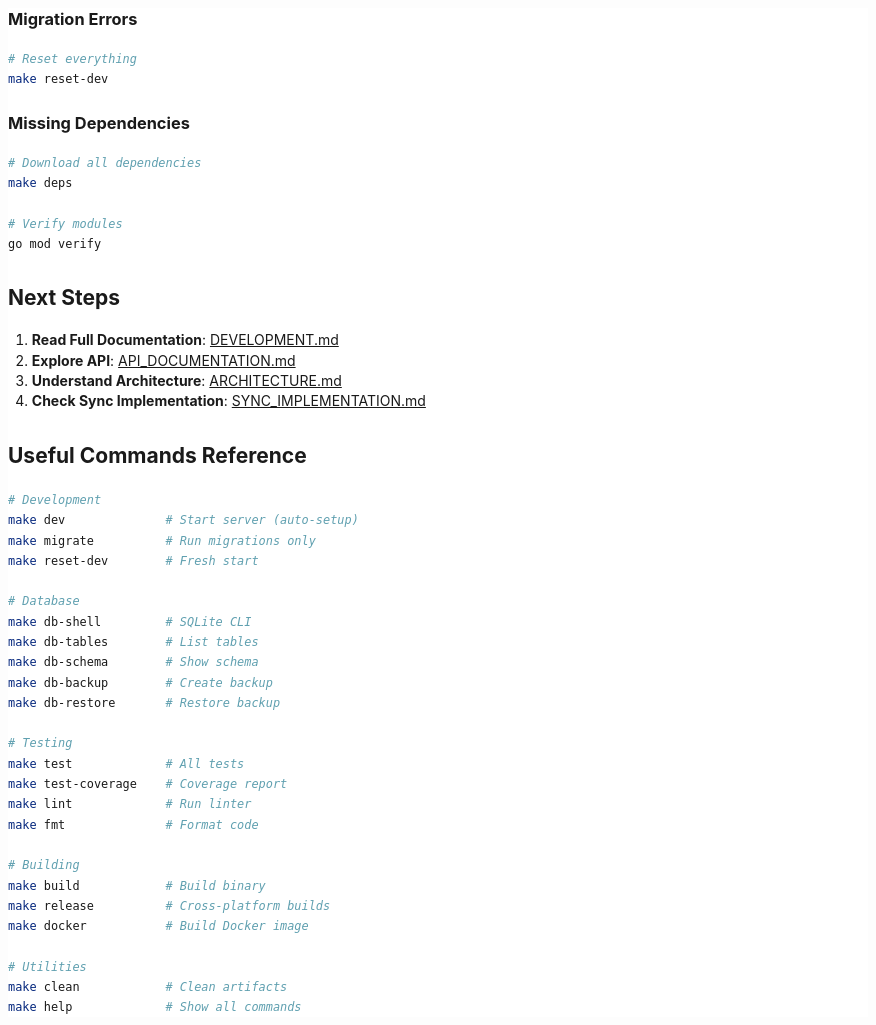 ### Migration Errors

```bash
# Reset everything
make reset-dev
```

### Missing Dependencies

```bash
# Download all dependencies
make deps

# Verify modules
go mod verify
```

## Next Steps

1. **Read Full Documentation**: [DEVELOPMENT.md](./DEVELOPMENT.md)
2. **Explore API**: [API_DOCUMENTATION.md](./API_DOCUMENTATION.md)
3. **Understand Architecture**: [ARCHITECTURE.md](./ARCHITECTURE.md)
4. **Check Sync Implementation**: [SYNC_IMPLEMENTATION.md](./SYNC_IMPLEMENTATION.md)

## Useful Commands Reference

```bash
# Development
make dev              # Start server (auto-setup)
make migrate          # Run migrations only
make reset-dev        # Fresh start

# Database
make db-shell         # SQLite CLI
make db-tables        # List tables
make db-schema        # Show schema
make db-backup        # Create backup
make db-restore       # Restore backup

# Testing
make test             # All tests
make test-coverage    # Coverage report
make lint             # Run linter
make fmt              # Format code

# Building
make build            # Build binary
make release          # Cross-platform builds
make docker           # Build Docker image

# Utilities
make clean            # Clean artifacts
make help             # Show all commands
```

